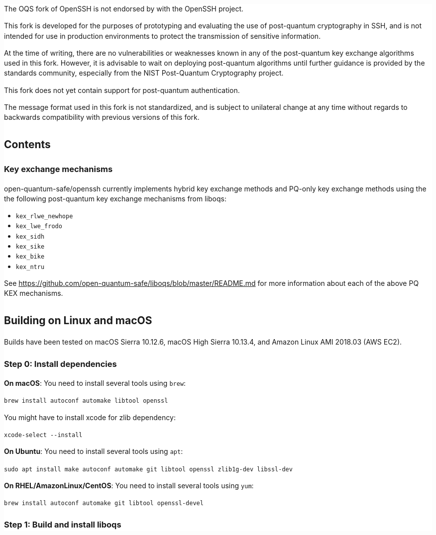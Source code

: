 The OQS fork of OpenSSH is not endorsed by with the OpenSSH project.

This fork is developed for the purposes of prototyping and evaluating the use of post-quantum cryptography in SSH, and is not intended for use in production environments to protect the transmission of sensitive information.  

At the time of writing, there are no vulnerabilities or weaknesses known in any of the post-quantum key exchange algorithms used in this fork.  However, it is advisable to wait on deploying post-quantum algorithms until further guidance is provided by the standards community, especially from the NIST Post-Quantum Cryptography project.

This fork does not yet contain support for post-quantum authentication.

The message format used in this fork is not standardized, and is subject to unilateral change at any time without regards to backwards compatibility with previous versions of this fork.

Contents
--------

### Key exchange mechanisms

open-quantum-safe/openssh currently implements hybrid key exchange methods and PQ-only key exchange methods using the the following post-quantum key exchange mechanisms from liboqs:

- `kex_rlwe_newhope`
- `kex_lwe_frodo`
- `kex_sidh`
- `kex_sike`
- `kex_bike`
- `kex_ntru`

See https://github.com/open-quantum-safe/liboqs/blob/master/README.md for more information about each of the above PQ KEX mechanisms.

Building on Linux and macOS
---------------------------

Builds have been tested on macOS Sierra 10.12.6, macOS High Sierra 10.13.4, and Amazon Linux AMI 2018.03 (AWS EC2).

### Step 0: Install dependencies

**On macOS**: You need to install several tools using `brew`:

	brew install autoconf automake libtool openssl

You might have to install xcode for zlib dependency:

    xcode-select --install

**On Ubuntu**: You need to install several tools using `apt`:

	sudo apt install make autoconf automake git libtool openssl zlib1g-dev libssl-dev

**On RHEL/AmazonLinux/CentOS**: You need to install several tools using `yum`:

    brew install autoconf automake git libtool openssl-devel

### Step 1: Build and install liboqs
